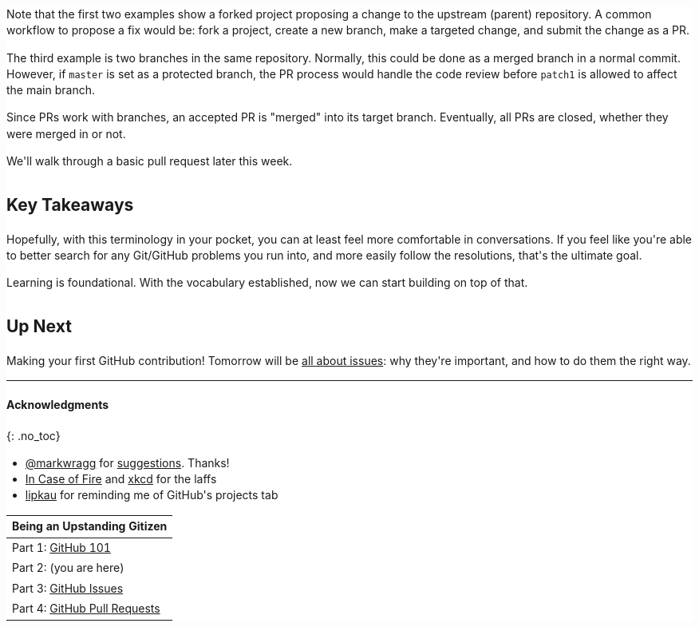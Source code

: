Note that the first two examples show a forked project proposing a change to the upstream (parent) repository. A common workflow to propose a fix would be: fork a project, create a new branch, make a targeted change, and submit the change as a PR.

The third example is two branches in the same repository. Normally, this could be done as a merged branch in a normal commit. However, if `master` is set as a protected branch, the PR process would handle the code review before `patch1` is allowed to affect the main branch.

Since PRs work with branches, an accepted PR is "merged" into its target branch. Eventually, all PRs are closed, whether they were merged in or not.

We'll walk through a basic pull request later this week.

## Key Takeaways

Hopefully, with this terminology in your pocket, you can at least feel more comfortable in conversations. If you feel like you're able to better search for any Git/GitHub problems you run into, and more easily follow the resolutions, that's the ultimate goal.

Learning is foundational. With the vocabulary established, now we can start building on top of that.

## Up Next

Making your first GitHub contribution! Tomorrow will be [all about issues]: why they're important, and how to do them the right way.

---

#### Acknowledgments
{: .no_toc}

- [@markwragg] for [suggestions]. Thanks!
- [In Case of Fire] and [xkcd] for the laffs
- [lipkau] for reminding me of GitHub's projects tab

|Being an Upstanding Gitizen|
|---------------------------|
| Part 1: [GitHub 101] |
| Part 2: (you are here) |
| Part 3: [GitHub Issues] |
| Part 4: [GitHub Pull Requests] |



[2017 PowerShell/DevOps Summit]: https://powershell.org/summit/
[GitHub 101]: http://www.brianbunke.com/blog/2017/05/08/github-101/
[GitHub Issues]: http://www.brianbunke.com/blog/2017/05/10/github-issues/
[GitHub Pull Requests]: http://www.brianbunke.com/blog/2017/05/12/github-pr/

[GitHub Help]: https://help.github.com/

[Git]: https://git-scm.com/
[Git basics]: https://git-scm.com/book/en/v2/Getting-Started-Git-Basics
[GitHub]: https://github.com
[Kanban board]: https://leankit.com/learn/kanban/kanban-board/

[Dillinger.io]: http://dillinger.io/
[GitHub Flavored Markdown]: https://guides.github.com/features/mastering-markdown/

[PowerShell-Docs]: https://github.com/PowerShell/PowerShell-Docs
[the sun always screamed]: https://youtu.be/2E6d5j3qrss

[all about issues]: http://www.brianbunke.com/blog/2017/05/10/github-issues/

[@markwragg]: https://twitter.com/markwragg
[suggestions]: https://twitter.com/brianbunke/status/859467976935825408
[In Case of Fire]: https://github.com/louim/in-case-of-fire
[xkcd]: https://xkcd.com
[lipkau]: https://github.com/lipkau
